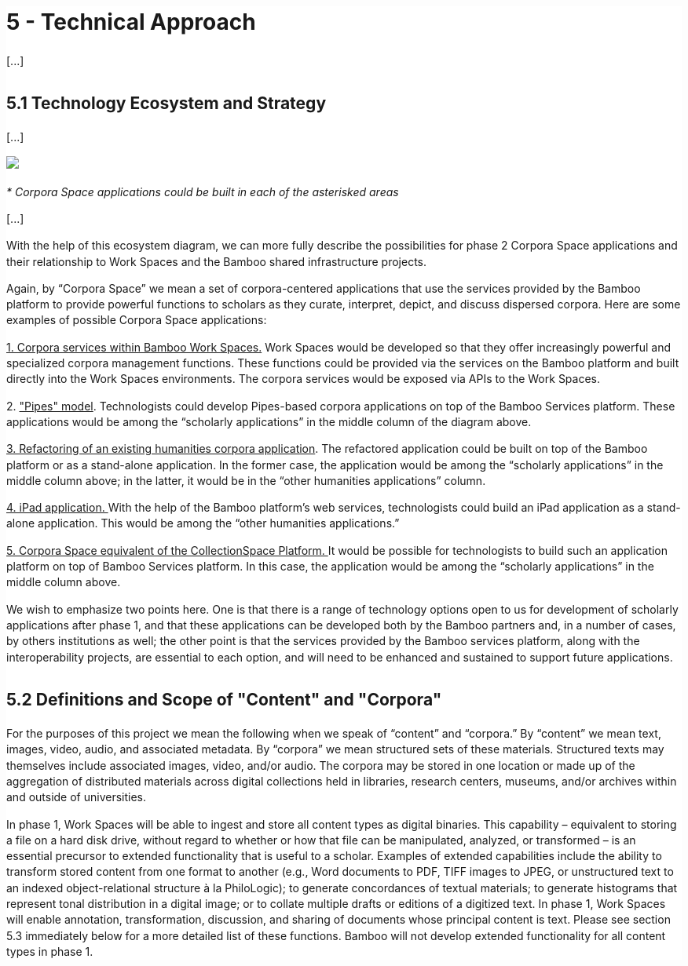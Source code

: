 <h1 id="CorporaSpace-BTPProposal-6July2010-5-TechnicalApproach">5 - Technical Approach</h1>
<p>[...]</p>
<h2 id="CorporaSpace-BTPProposal-6July2010-51TechnologyEcosystemandStrategy">5.1 Technology Ecosystem and Strategy</h2>
<p>[...]</p>
<p><img src="/sites/default/files/bamboo/EcoSystem_Proposal_v4b.png" /></p>
<p><em>* Corpora Space applications could be built in each of the asterisked areas</em></p>
<p>[...]</p>
<p>With the help of this ecosystem diagram, we can more fully describe the possibilities for phase 2 Corpora Space applications and their relationship to Work Spaces and the Bamboo shared infrastructure projects.</p>
<p>Again, by “Corpora Space” we mean a set of corpora-centered applications that use the services provided by the Bamboo platform to provide powerful functions to scholars as they curate, interpret, depict, and discuss dispersed corpora.  Here are some examples of possible Corpora Space applications: </p>
<p><span style="text-decoration: underline;">1. Corpora services within Bamboo Work Spaces.</span>  Work Spaces would be developed so that they offer increasingly powerful and specialized corpora management functions.  These functions could be provided via the services on the Bamboo platform and built directly into the Work Spaces environments.  The corpora services would be exposed via APIs to the Work Spaces. </p>
<p>2. <span style="text-decoration: underline;">"Pipes" model</span>. Technologists could develop Pipes-based corpora applications on top of the Bamboo Services platform. These applications would be among the “scholarly applications” in the middle column of the diagram above.</p>
<p><span style="text-decoration: underline;">3. Refactoring of an existing humanities corpora application</span>.  The refactored application could be built on top of the Bamboo platform or as a stand-alone application.  In the former case, the application would be among the “scholarly applications” in the middle column above; in the latter, it would be in the “other humanities applications” column.</p>
<p><span style="text-decoration: underline;">4. iPad application. </span> With the help of the Bamboo platform’s web services, technologists could build an iPad application as a stand-alone application.  This would be among the “other humanities applications.”</p>
<p><span style="text-decoration: underline;">5. Corpora Space equivalent of the CollectionSpace Platform. </span> It would be possible for technologists to build such an application platform on top of Bamboo Services platform.  In this case, the application would be among the “scholarly applications” in the middle column above.</p>
<p>We wish to emphasize two points here.  One is that there is a range of technology options open to us for development of scholarly applications after phase 1, and that these applications can be developed both by the Bamboo partners and, in a number of cases, by others institutions as well; the other point is that the services provided by the Bamboo services platform, along with the interoperability projects, are essential to each option, and will need to be enhanced and sustained to support future applications.</p>
<h2 id="CorporaSpace-BTPProposal-6July2010-52DefinitionsandScopeofContentandCorpora">5.2 Definitions and Scope of "Content" and "Corpora"</h2>
<p>For the purposes of this project we mean the following when we speak of “content” and “corpora.”  By “content” we mean text, images, video, audio, and associated metadata.  By “corpora” we mean structured sets of these materials.  Structured texts may themselves include associated images, video, and/or audio.  The corpora may be stored in one location or made up of the aggregation of distributed materials across digital collections held in libraries, research centers, museums, and/or archives within and outside of universities.</p>
<p>In phase 1, Work Spaces will be able to ingest and store all content types as digital binaries. This capability – equivalent to storing a file on a hard disk drive, without regard to whether or how that file can be manipulated, analyzed, or transformed – is an essential precursor to extended functionality that is useful to a scholar.  Examples of extended capabilities include the ability to transform stored content from one format to another (e.g., Word documents to PDF, TIFF images to JPEG, or unstructured text to an indexed object-relational structure à la PhiloLogic); to generate concordances of textual materials; to generate histograms that represent tonal distribution in a digital image; or to collate multiple drafts or editions of a digitized text. In phase 1, Work Spaces will enable annotation, transformation, discussion, and sharing of documents whose principal content is text. Please see section 5.3 immediately below for a more detailed list of these functions.  Bamboo will not develop extended functionality for all content types in phase 1.</p>